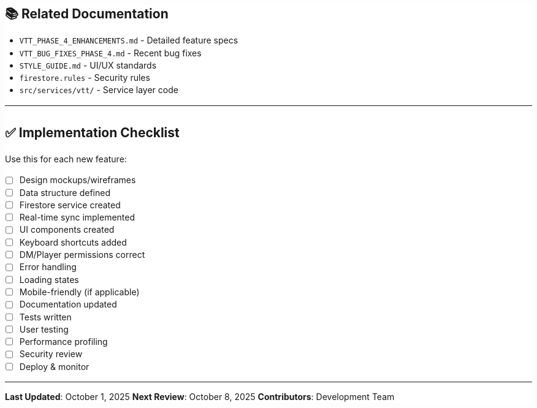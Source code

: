 
## 📚 Related Documentation

- `VTT_PHASE_4_ENHANCEMENTS.md` - Detailed feature specs
- `VTT_BUG_FIXES_PHASE_4.md` - Recent bug fixes
- `STYLE_GUIDE.md` - UI/UX standards
- `firestore.rules` - Security rules
- `src/services/vtt/` - Service layer code

---

## ✅ Implementation Checklist

Use this for each new feature:
- [ ] Design mockups/wireframes
- [ ] Data structure defined
- [ ] Firestore service created
- [ ] Real-time sync implemented
- [ ] UI components created
- [ ] Keyboard shortcuts added
- [ ] DM/Player permissions correct
- [ ] Error handling
- [ ] Loading states
- [ ] Mobile-friendly (if applicable)
- [ ] Documentation updated
- [ ] Tests written
- [ ] User testing
- [ ] Performance profiling
- [ ] Security review
- [ ] Deploy & monitor

---

**Last Updated**: October 1, 2025
**Next Review**: October 8, 2025
**Contributors**: Development Team
